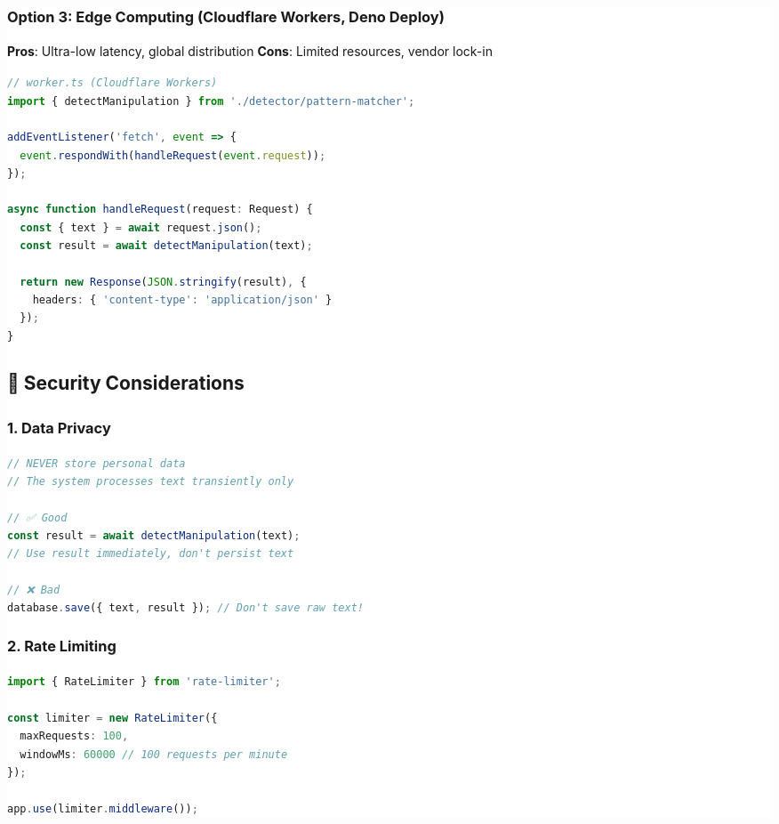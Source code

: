 ### Option 3: Edge Computing (Cloudflare Workers, Deno Deploy)

**Pros**: Ultra-low latency, global distribution
**Cons**: Limited resources, vendor lock-in

```typescript
// worker.ts (Cloudflare Workers)
import { detectManipulation } from './detector/pattern-matcher';

addEventListener('fetch', event => {
  event.respondWith(handleRequest(event.request));
});

async function handleRequest(request: Request) {
  const { text } = await request.json();
  const result = await detectManipulation(text);

  return new Response(JSON.stringify(result), {
    headers: { 'content-type': 'application/json' }
  });
}
```

## 🔐 Security Considerations

### 1. Data Privacy

```typescript
// NEVER store personal data
// The system processes text transiently only

// ✅ Good
const result = await detectManipulation(text);
// Use result immediately, don't persist text

// ❌ Bad
database.save({ text, result }); // Don't save raw text!
```

### 2. Rate Limiting

```typescript
import { RateLimiter } from 'rate-limiter';

const limiter = new RateLimiter({
  maxRequests: 100,
  windowMs: 60000 // 100 requests per minute
});

app.use(limiter.middleware());
```
